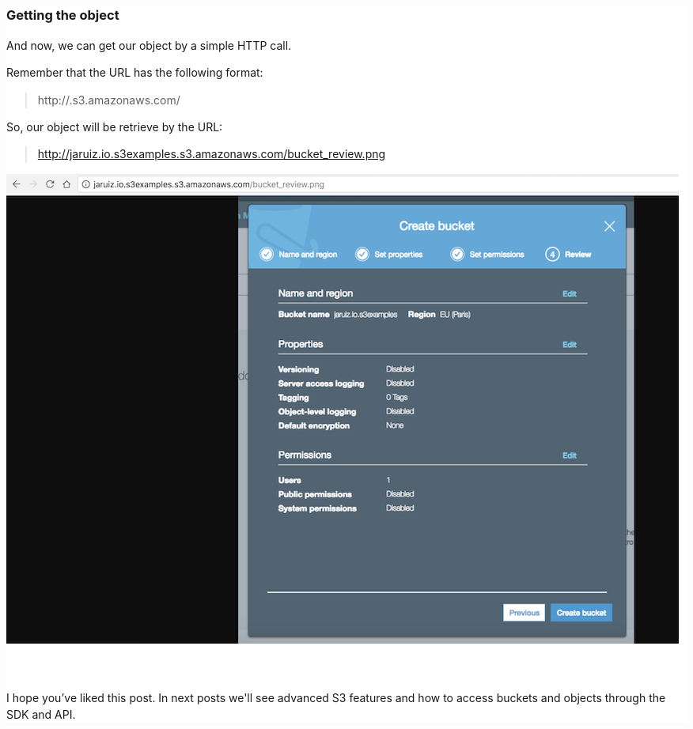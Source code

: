 
### Getting the object
And now, we can get our object by a simple HTTP call.

Remember that the URL has the following format:

>    http://<bucket-name>.s3.amazonaws.com/<object-key>

So, our object will be retrieve by the URL:

> http://jaruiz.io.s3examples.s3.amazonaws.com/bucket_review.png

![Object uploaded](/images/aws_s3_1/object_got.png)

<br/>
<br/>
I hope you’ve liked this post. In next posts we'll see advanced S3 features and how to access buckets and objects through the SDK and API.




